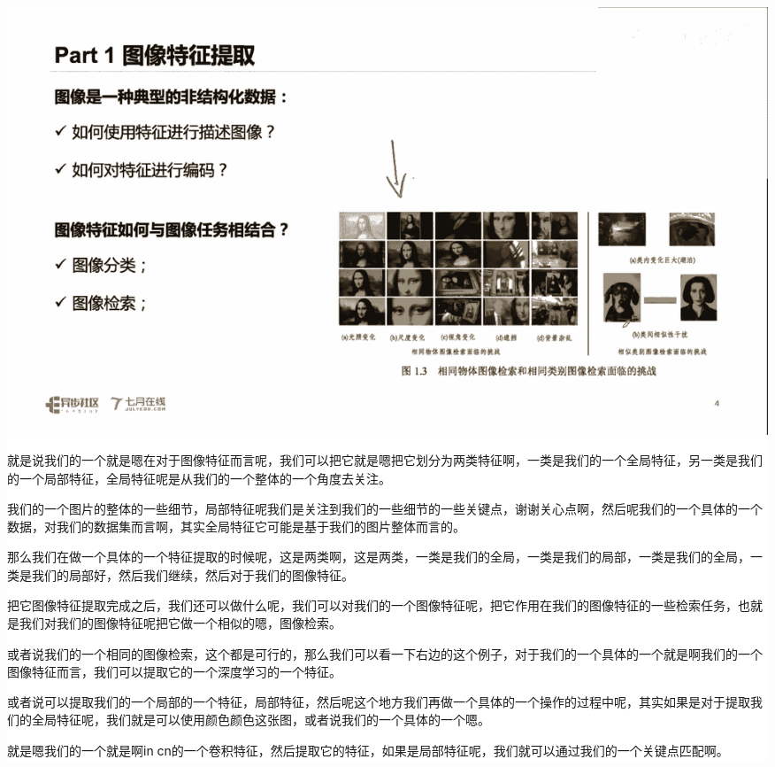 ![](img/b2d4684481521cb70490ee8b2ae72647_7.png)

就是说我们的一个就是嗯在对于图像特征而言呢，我们可以把它就是嗯把它划分为两类特征啊，一类是我们的一个全局特征，另一类是我们的一个局部特征，全局特征呢是从我们的一个整体的一个角度去关注。

我们的一个图片的整体的一些细节，局部特征呢我们是关注到我们的一些细节的一些关键点，谢谢关心点啊，然后呢我们的一个具体的一个数据，对我们的数据集而言啊，其实全局特征它可能是基于我们的图片整体而言的。

那么我们在做一个具体的一个特征提取的时候呢，这是两类啊，这是两类，一类是我们的全局，一类是我们的局部，一类是我们的全局，一类是我们的局部好，然后我们继续，然后对于我们的图像特征。

把它图像特征提取完成之后，我们还可以做什么呢，我们可以对我们的一个图像特征呢，把它作用在我们的图像特征的一些检索任务，也就是我们对我们的图像特征呢把它做一个相似的嗯，图像检索。

或者说我们的一个相同的图像检索，这个都是可行的，那么我们可以看一下右边的这个例子，对于我们的一个具体的一个就是啊我们的一个图像特征而言，我们可以提取它的一个深度学习的一个特征。

或者说可以提取我们的一个局部的一个特征，局部特征，然后呢这个地方我们再做一个具体的一个操作的过程中呢，其实如果是对于提取我们的全局特征呢，我们就是可以使用颜色颜色这张图，或者说我们的一个具体的一个嗯。

就是嗯我们的一个就是啊in cn的一个卷积特征，然后提取它的特征，如果是局部特征呢，我们就可以通过我们的一个关键点匹配啊。


